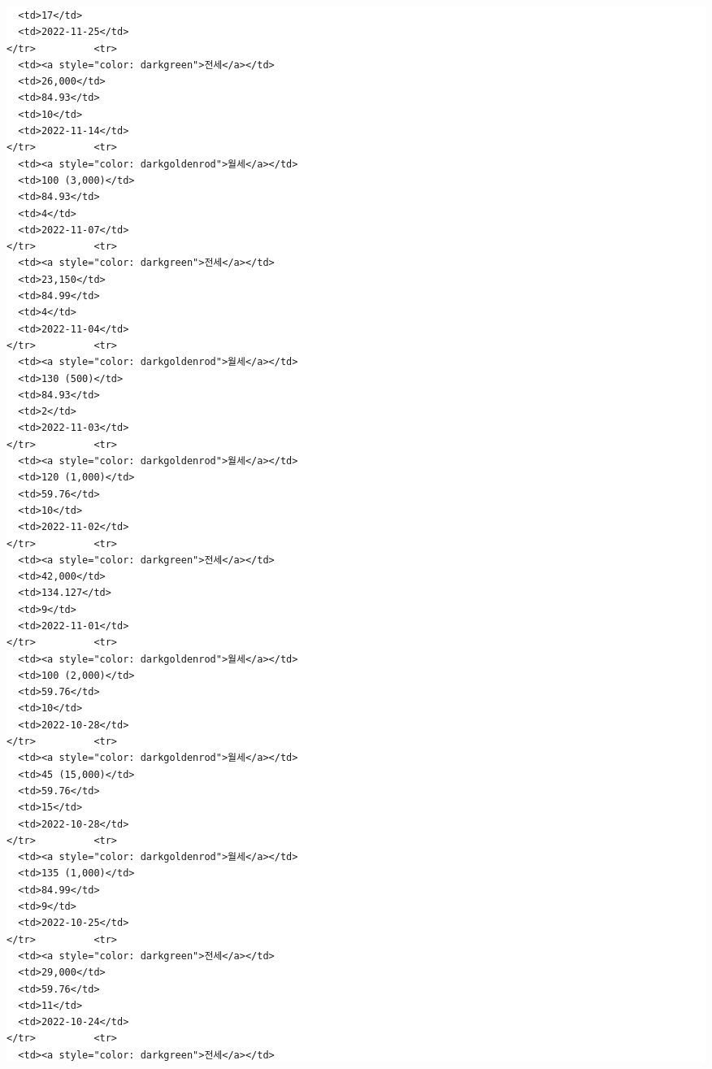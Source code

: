       <td>17</td>
      <td>2022-11-25</td>
    </tr>          <tr>
      <td><a style="color: darkgreen">전세</a></td>
      <td>26,000</td>
      <td>84.93</td>
      <td>10</td>
      <td>2022-11-14</td>
    </tr>          <tr>
      <td><a style="color: darkgoldenrod">월세</a></td>
      <td>100 (3,000)</td>
      <td>84.93</td>
      <td>4</td>
      <td>2022-11-07</td>
    </tr>          <tr>
      <td><a style="color: darkgreen">전세</a></td>
      <td>23,150</td>
      <td>84.99</td>
      <td>4</td>
      <td>2022-11-04</td>
    </tr>          <tr>
      <td><a style="color: darkgoldenrod">월세</a></td>
      <td>130 (500)</td>
      <td>84.93</td>
      <td>2</td>
      <td>2022-11-03</td>
    </tr>          <tr>
      <td><a style="color: darkgoldenrod">월세</a></td>
      <td>120 (1,000)</td>
      <td>59.76</td>
      <td>10</td>
      <td>2022-11-02</td>
    </tr>          <tr>
      <td><a style="color: darkgreen">전세</a></td>
      <td>42,000</td>
      <td>134.127</td>
      <td>9</td>
      <td>2022-11-01</td>
    </tr>          <tr>
      <td><a style="color: darkgoldenrod">월세</a></td>
      <td>100 (2,000)</td>
      <td>59.76</td>
      <td>10</td>
      <td>2022-10-28</td>
    </tr>          <tr>
      <td><a style="color: darkgoldenrod">월세</a></td>
      <td>45 (15,000)</td>
      <td>59.76</td>
      <td>15</td>
      <td>2022-10-28</td>
    </tr>          <tr>
      <td><a style="color: darkgoldenrod">월세</a></td>
      <td>135 (1,000)</td>
      <td>84.99</td>
      <td>9</td>
      <td>2022-10-25</td>
    </tr>          <tr>
      <td><a style="color: darkgreen">전세</a></td>
      <td>29,000</td>
      <td>59.76</td>
      <td>11</td>
      <td>2022-10-24</td>
    </tr>          <tr>
      <td><a style="color: darkgreen">전세</a></td>